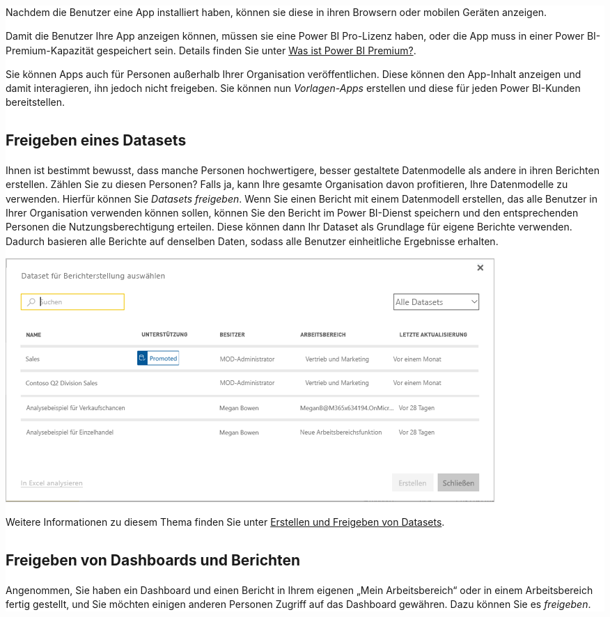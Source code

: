 Nachdem die Benutzer eine App installiert haben, können sie diese in ihren Browsern oder mobilen Geräten anzeigen.

Damit die Benutzer Ihre App anzeigen können, müssen sie eine Power BI Pro-Lizenz haben, oder die App muss in einer Power BI-Premium-Kapazität gespeichert sein. Details finden Sie unter [Was ist Power BI Premium?](../admin/service-premium-what-is.md).

Sie können Apps auch für Personen außerhalb Ihrer Organisation veröffentlichen. Diese können den App-Inhalt anzeigen und damit interagieren, ihn jedoch nicht freigeben. Sie können nun *Vorlagen-Apps* erstellen und diese für jeden Power BI-Kunden bereitstellen.

## <a name="share-a-dataset"></a>Freigeben eines Datasets

Ihnen ist bestimmt bewusst, dass manche Personen hochwertigere, besser gestaltete Datenmodelle als andere in ihren Berichten erstellen. Zählen Sie zu diesen Personen? Falls ja, kann Ihre gesamte Organisation davon profitieren, Ihre Datenmodelle zu verwenden. Hierfür können Sie *Datasets freigeben*. Wenn Sie einen Bericht mit einem Datenmodell erstellen, das alle Benutzer in Ihrer Organisation verwenden können sollen, können Sie den Bericht im Power BI-Dienst speichern und den entsprechenden Personen die Nutzungsberechtigung erteilen. Diese können dann Ihr Dataset als Grundlage für eigene Berichte verwenden. Dadurch basieren alle Berichte auf denselben Daten, sodass alle Benutzer einheitliche Ergebnisse erhalten.

![Suchen eines freigegebenen Datasets](media/service-how-to-collaborate-distribute-dashboards-reports/power-bi-shared-datasets.png)

Weitere Informationen zu diesem Thema finden Sie unter [Erstellen und Freigeben von Datasets](../connect-data/service-datasets-across-workspaces.md).

## <a name="share-dashboards-and-reports"></a>Freigeben von Dashboards und Berichten

Angenommen, Sie haben ein Dashboard und einen Bericht in Ihrem eigenen „Mein Arbeitsbereich“ oder in einem Arbeitsbereich fertig gestellt, und Sie möchten einigen anderen Personen Zugriff auf das Dashboard gewähren. Dazu können Sie es *freigeben*. 
